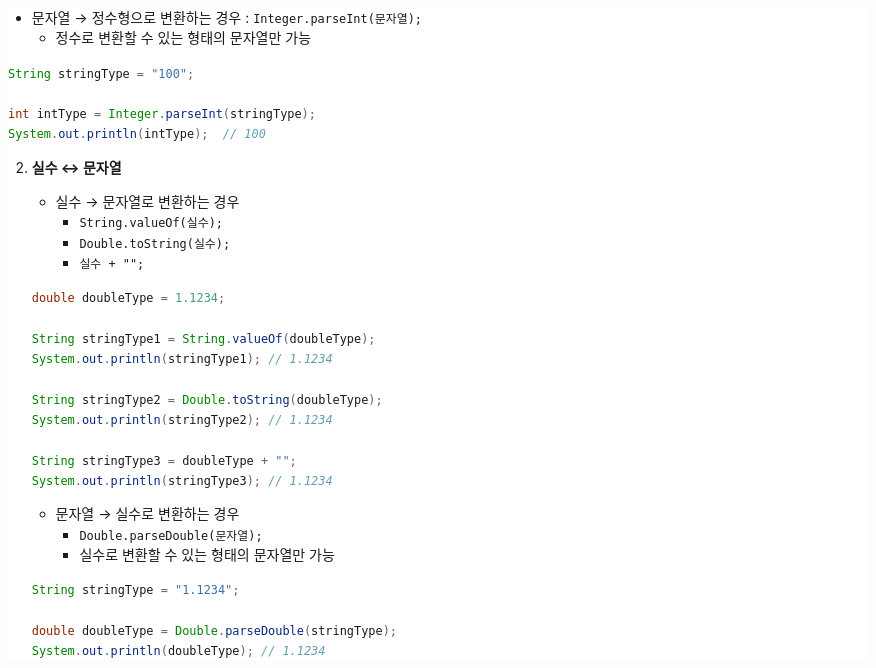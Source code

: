    - 문자열 → 정수형으로 변환하는 경우 : `Integer.parseInt(문자열);`
     - 정수로 변환할 수 있는 형태의 문자열만 가능

   ```java
   String stringType = "100";

   int intType = Integer.parseInt(stringType);
   System.out.println(intType);  // 100
   ```

2. **실수 ↔ 문자열**

   - 실수 → 문자열로 변환하는 경우
     - `String.valueOf(실수);`
     - `Double.toString(실수);`
     - `실수 + "";`

   ```java
   double doubleType = 1.1234;

   String stringType1 = String.valueOf(doubleType);
   System.out.println(stringType1); // 1.1234

   String stringType2 = Double.toString(doubleType);
   System.out.println(stringType2); // 1.1234

   String stringType3 = doubleType + "";
   System.out.println(stringType3); // 1.1234
   ```

   - 문자열 → 실수로 변환하는 경우
     - `Double.parseDouble(문자열);`
     - 실수로 변환할 수 있는 형태의 문자열만 가능

   ```java
   String stringType = "1.1234";

   double doubleType = Double.parseDouble(stringType);
   System.out.println(doubleType); // 1.1234
   ```
